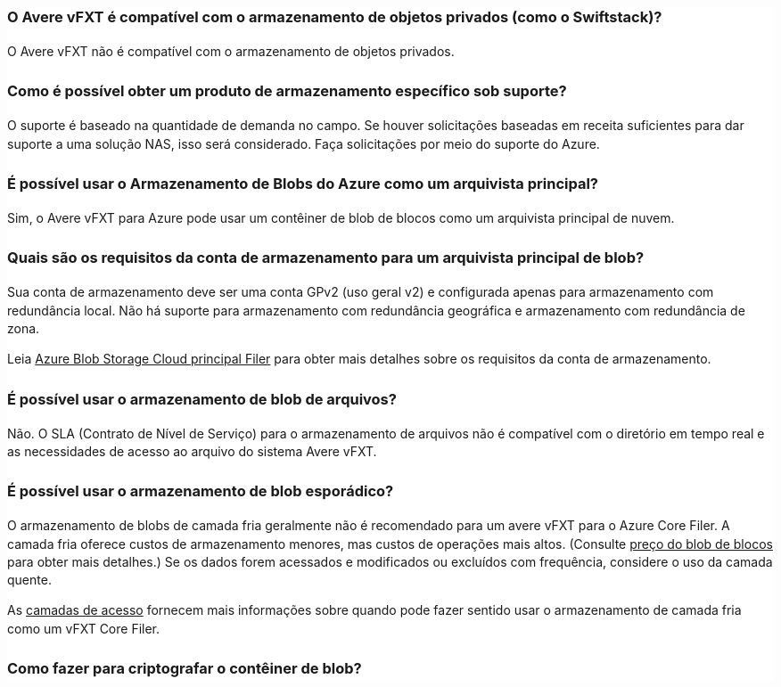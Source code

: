 ### <a name="does-avere-vfxt-support-private-object-storage-such-as-swiftstack"></a>O Avere vFXT é compatível com o armazenamento de objetos privados (como o Swiftstack)?

O Avere vFXT não é compatível com o armazenamento de objetos privados.

### <a name="how-can-i-get-a-specific-storage-product-under-support"></a>Como é possível obter um produto de armazenamento específico sob suporte?

O suporte é baseado na quantidade de demanda no campo. Se houver solicitações baseadas em receita suficientes para dar suporte a uma solução NAS, isso será considerado. Faça solicitações por meio do suporte do Azure.

### <a name="can-i-use-azure-blob-storage-as-a-core-filer"></a>É possível usar o Armazenamento de Blobs do Azure como um arquivista principal?

Sim, o Avere vFXT para Azure pode usar um contêiner de blob de blocos como um arquivista principal de nuvem.

### <a name="what-are-the-storage-account-requirements-for-a-blob-core-filer"></a>Quais são os requisitos da conta de armazenamento para um arquivista principal de blob?

Sua conta de armazenamento deve ser uma conta GPv2 (uso geral v2) e configurada apenas para armazenamento com redundância local. Não há suporte para armazenamento com redundância geográfica e armazenamento com redundância de zona.

Leia [Azure Blob Storage Cloud principal Filer](avere-vfxt-add-storage.md#azure-blob-storage-cloud-core-filer) para obter mais detalhes sobre os requisitos da conta de armazenamento.

### <a name="can-i-use-archive-blob-storage"></a>É possível usar o armazenamento de blob de arquivos?

Não. O SLA (Contrato de Nível de Serviço) para o armazenamento de arquivos não é compatível com o diretório em tempo real e as necessidades de acesso ao arquivo do sistema Avere vFXT.

### <a name="can-i-use-cool-blob-storage"></a>É possível usar o armazenamento de blob esporádico?

O armazenamento de blobs de camada fria geralmente não é recomendado para um avere vFXT para o Azure Core Filer. A camada fria oferece custos de armazenamento menores, mas custos de operações mais altos. (Consulte [preço do blob de blocos](<https://azure.microsoft.com/pricing/details/storage/blobs/>) para obter mais detalhes.) Se os dados forem acessados e modificados ou excluídos com frequência, considere o uso da camada quente.

As [camadas de acesso](https://docs.microsoft.com/azure/storage/blobs/storage-blob-storage-tiers#cool-access-tier) fornecem mais informações sobre quando pode fazer sentido usar o armazenamento de camada fria como um vFXT Core Filer.

### <a name="how-do-i-encrypt-the-blob-container"></a>Como fazer para criptografar o contêiner de blob?
